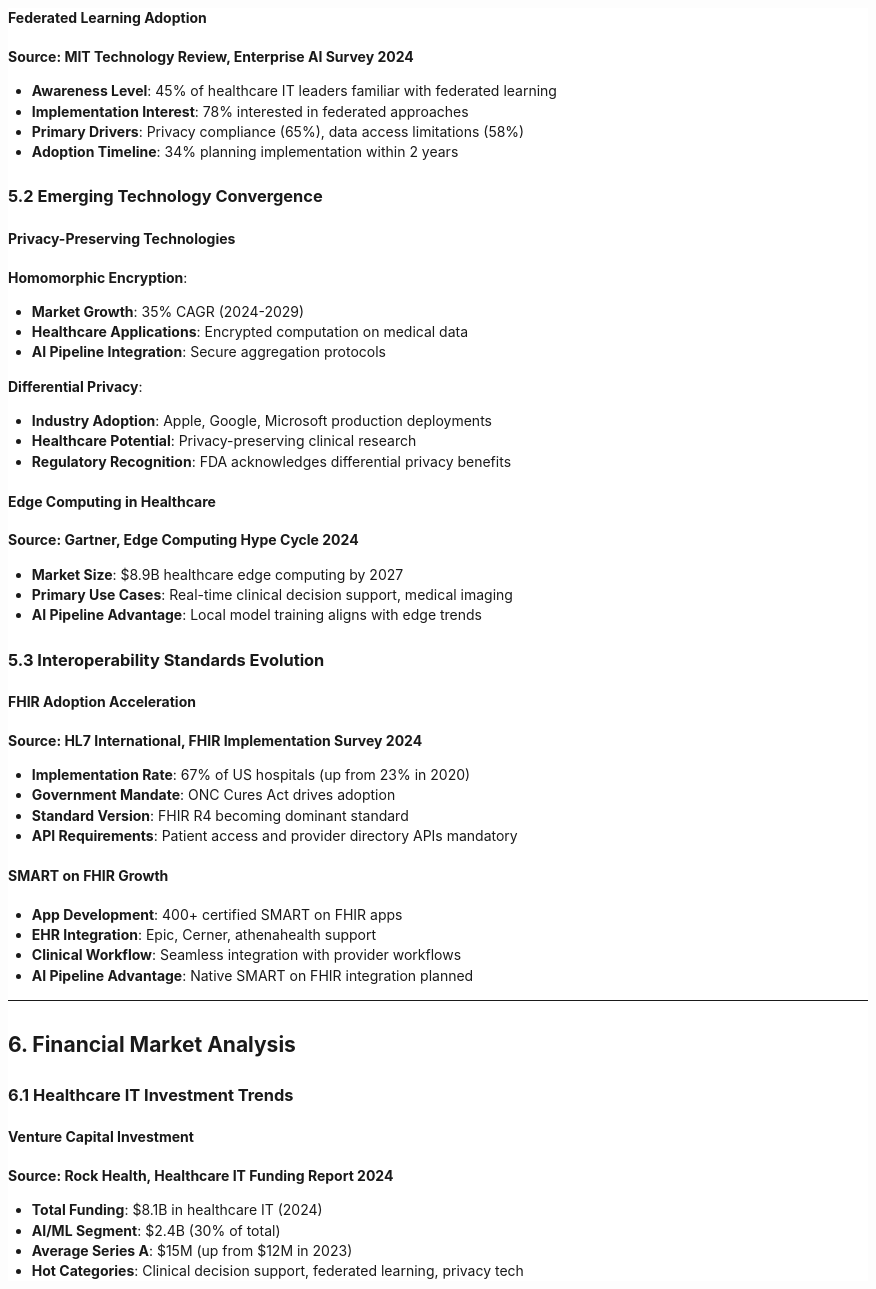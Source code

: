 #### Federated Learning Adoption
**Source: MIT Technology Review, Enterprise AI Survey 2024**
- **Awareness Level**: 45% of healthcare IT leaders familiar with federated learning
- **Implementation Interest**: 78% interested in federated approaches
- **Primary Drivers**: Privacy compliance (65%), data access limitations (58%)
- **Adoption Timeline**: 34% planning implementation within 2 years

### 5.2 Emerging Technology Convergence

#### Privacy-Preserving Technologies
**Homomorphic Encryption**:
- **Market Growth**: 35% CAGR (2024-2029)
- **Healthcare Applications**: Encrypted computation on medical data
- **AI Pipeline Integration**: Secure aggregation protocols

**Differential Privacy**:
- **Industry Adoption**: Apple, Google, Microsoft production deployments
- **Healthcare Potential**: Privacy-preserving clinical research
- **Regulatory Recognition**: FDA acknowledges differential privacy benefits

#### Edge Computing in Healthcare
**Source: Gartner, Edge Computing Hype Cycle 2024**
- **Market Size**: $8.9B healthcare edge computing by 2027
- **Primary Use Cases**: Real-time clinical decision support, medical imaging
- **AI Pipeline Advantage**: Local model training aligns with edge trends

### 5.3 Interoperability Standards Evolution

#### FHIR Adoption Acceleration
**Source: HL7 International, FHIR Implementation Survey 2024**
- **Implementation Rate**: 67% of US hospitals (up from 23% in 2020)
- **Government Mandate**: ONC Cures Act drives adoption
- **Standard Version**: FHIR R4 becoming dominant standard
- **API Requirements**: Patient access and provider directory APIs mandatory

#### SMART on FHIR Growth
- **App Development**: 400+ certified SMART on FHIR apps
- **EHR Integration**: Epic, Cerner, athenahealth support
- **Clinical Workflow**: Seamless integration with provider workflows
- **AI Pipeline Advantage**: Native SMART on FHIR integration planned

---

## 6. Financial Market Analysis

### 6.1 Healthcare IT Investment Trends

#### Venture Capital Investment
**Source: Rock Health, Healthcare IT Funding Report 2024**
- **Total Funding**: $8.1B in healthcare IT (2024)
- **AI/ML Segment**: $2.4B (30% of total)
- **Average Series A**: $15M (up from $12M in 2023)
- **Hot Categories**: Clinical decision support, federated learning, privacy tech
